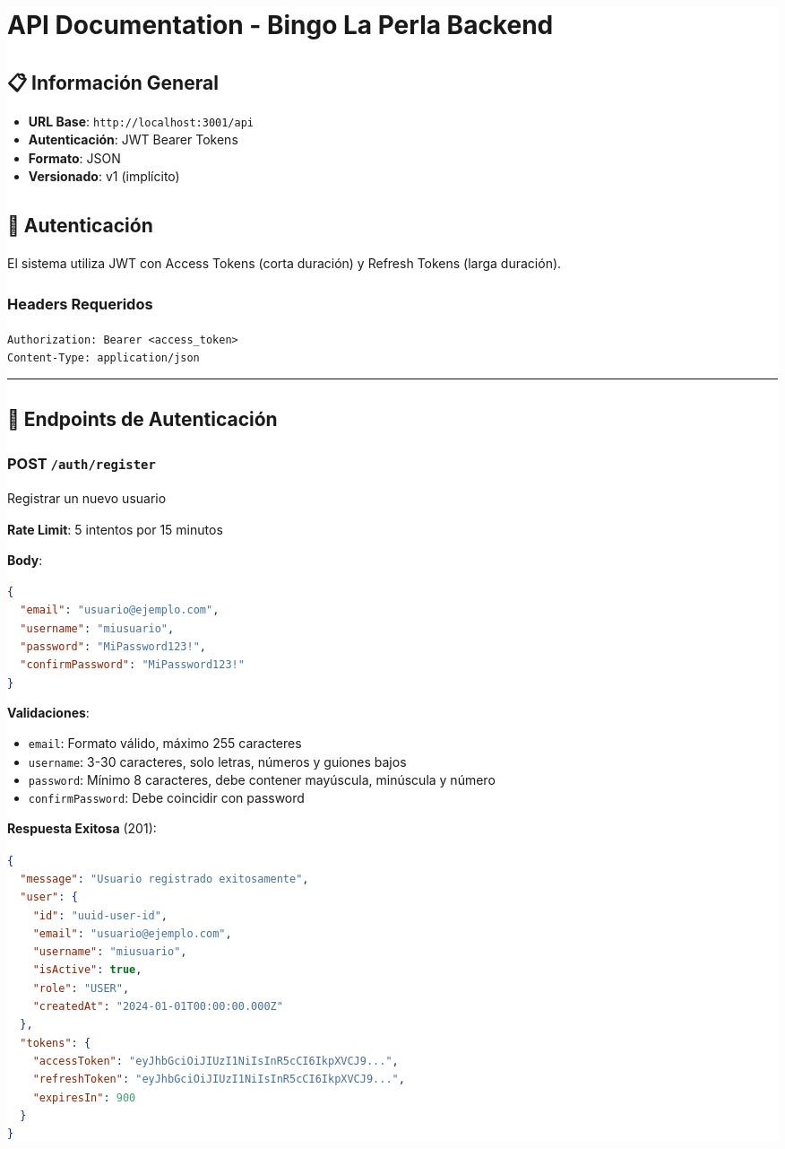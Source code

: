 # API Documentation - Bingo La Perla Backend

## 📋 Información General

- **URL Base**: `http://localhost:3001/api`
- **Autenticación**: JWT Bearer Tokens
- **Formato**: JSON
- **Versionado**: v1 (implícito)

## 🔐 Autenticación

El sistema utiliza JWT con Access Tokens (corta duración) y Refresh Tokens (larga duración).

### Headers Requeridos
```
Authorization: Bearer <access_token>
Content-Type: application/json
```

---

## 📡 Endpoints de Autenticación

### POST `/auth/register`
Registrar un nuevo usuario

**Rate Limit**: 5 intentos por 15 minutos

**Body**:
```json
{
  "email": "usuario@ejemplo.com",
  "username": "miusuario",
  "password": "MiPassword123!",
  "confirmPassword": "MiPassword123!"
}
```

**Validaciones**:
- `email`: Formato válido, máximo 255 caracteres
- `username`: 3-30 caracteres, solo letras, números y guiones bajos
- `password`: Mínimo 8 caracteres, debe contener mayúscula, minúscula y número
- `confirmPassword`: Debe coincidir con password

**Respuesta Exitosa** (201):
```json
{
  "message": "Usuario registrado exitosamente",
  "user": {
    "id": "uuid-user-id",
    "email": "usuario@ejemplo.com",
    "username": "miusuario",
    "isActive": true,
    "role": "USER",
    "createdAt": "2024-01-01T00:00:00.000Z"
  },
  "tokens": {
    "accessToken": "eyJhbGciOiJIUzI1NiIsInR5cCI6IkpXVCJ9...",
    "refreshToken": "eyJhbGciOiJIUzI1NiIsInR5cCI6IkpXVCJ9...",
    "expiresIn": 900
  }
}
```
